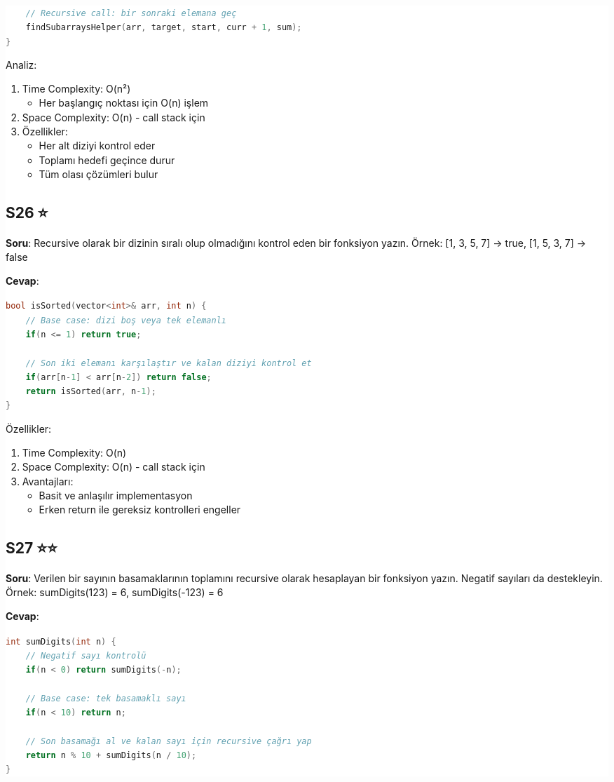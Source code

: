 ```cpp
    // Recursive call: bir sonraki elemana geç
    findSubarraysHelper(arr, target, start, curr + 1, sum);
}
```

Analiz:
1. Time Complexity: O(n²)
   - Her başlangıç noktası için O(n) işlem
2. Space Complexity: O(n) - call stack için
3. Özellikler:
   - Her alt diziyi kontrol eder
   - Toplamı hedefi geçince durur
   - Tüm olası çözümleri bulur

## S26 ⭐
**Soru**: Recursive olarak bir dizinin sıralı olup olmadığını kontrol eden bir fonksiyon yazın.
Örnek: [1, 3, 5, 7] -> true, [1, 5, 3, 7] -> false

**Cevap**:
```cpp
bool isSorted(vector<int>& arr, int n) {
    // Base case: dizi boş veya tek elemanlı
    if(n <= 1) return true;
    
    // Son iki elemanı karşılaştır ve kalan diziyi kontrol et
    if(arr[n-1] < arr[n-2]) return false;
    return isSorted(arr, n-1);
}
```

Özellikler:
1. Time Complexity: O(n)
2. Space Complexity: O(n) - call stack için
3. Avantajları:
   - Basit ve anlaşılır implementasyon
   - Erken return ile gereksiz kontrolleri engeller

## S27 ⭐⭐
**Soru**: Verilen bir sayının basamaklarının toplamını recursive olarak hesaplayan bir fonksiyon yazın. Negatif sayıları da destekleyin.
Örnek: sumDigits(123) = 6, sumDigits(-123) = 6

**Cevap**:
```cpp
int sumDigits(int n) {
    // Negatif sayı kontrolü
    if(n < 0) return sumDigits(-n);
    
    // Base case: tek basamaklı sayı
    if(n < 10) return n;
    
    // Son basamağı al ve kalan sayı için recursive çağrı yap
    return n % 10 + sumDigits(n / 10);
}
```
